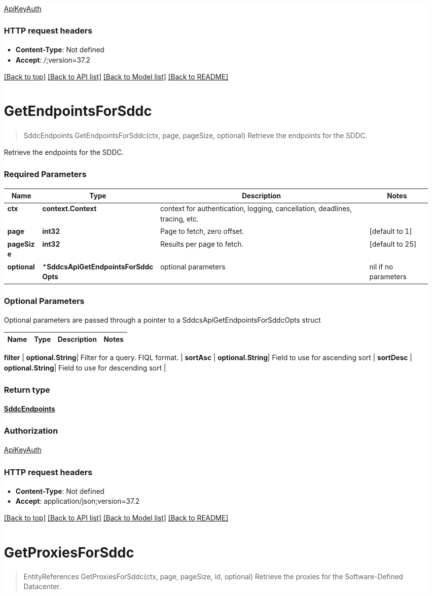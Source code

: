 [ApiKeyAuth](../README.md#ApiKeyAuth)

### HTTP request headers

 - **Content-Type**: Not defined
 - **Accept**: *_/_*;version=37.2

[[Back to top]](#) [[Back to API list]](../README.md#documentation-for-api-endpoints) [[Back to Model list]](../README.md#documentation-for-models) [[Back to README]](../README.md)

# **GetEndpointsForSddc**
> SddcEndpoints GetEndpointsForSddc(ctx, page, pageSize, optional)
Retrieve the endpoints for the SDDC.

Retrieve the endpoints for the SDDC. 

### Required Parameters

Name | Type | Description  | Notes
------------- | ------------- | ------------- | -------------
 **ctx** | **context.Context** | context for authentication, logging, cancellation, deadlines, tracing, etc.
  **page** | **int32**| Page to fetch, zero offset. | [default to 1]
  **pageSize** | **int32**| Results per page to fetch. | [default to 25]
 **optional** | ***SddcsApiGetEndpointsForSddcOpts** | optional parameters | nil if no parameters

### Optional Parameters
Optional parameters are passed through a pointer to a SddcsApiGetEndpointsForSddcOpts struct

Name | Type | Description  | Notes
------------- | ------------- | ------------- | -------------


 **filter** | **optional.String**| Filter for a query.  FIQL format. | 
 **sortAsc** | **optional.String**| Field to use for ascending sort | 
 **sortDesc** | **optional.String**| Field to use for descending sort | 

### Return type

[**SddcEndpoints**](SddcEndpoints.md)

### Authorization

[ApiKeyAuth](../README.md#ApiKeyAuth)

### HTTP request headers

 - **Content-Type**: Not defined
 - **Accept**: application/json;version=37.2

[[Back to top]](#) [[Back to API list]](../README.md#documentation-for-api-endpoints) [[Back to Model list]](../README.md#documentation-for-models) [[Back to README]](../README.md)

# **GetProxiesForSddc**
> EntityReferences GetProxiesForSddc(ctx, page, pageSize, id, optional)
Retrieve the proxies for the Software-Defined Datacenter.

